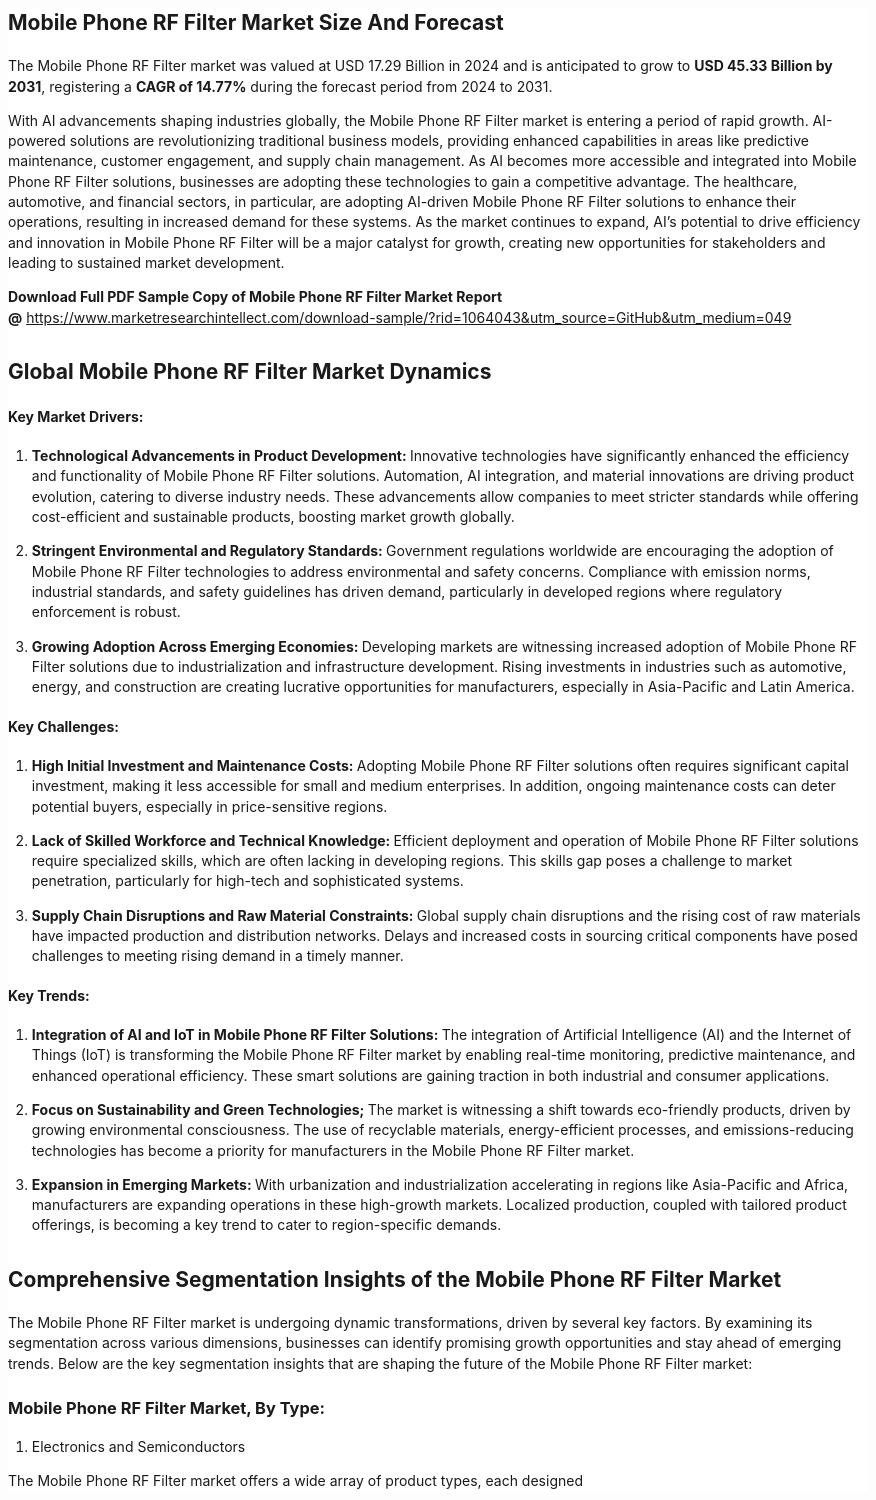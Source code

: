 <h2>Mobile Phone RF Filter Market Size And Forecast</h2><p>The Mobile Phone RF Filter market was valued at USD 17.29 Billion in 2024 and is anticipated to grow to <strong>USD 45.33 Billion by 2031</strong>, registering a <strong>CAGR of 14.77%</strong> during the forecast period from 2024 to 2031.</p><p>With AI advancements shaping industries globally, the Mobile Phone RF Filter market is entering a period of rapid growth. AI-powered solutions are revolutionizing traditional business models, providing enhanced capabilities in areas like predictive maintenance, customer engagement, and supply chain management. As AI becomes more accessible and integrated into Mobile Phone RF Filter solutions, businesses are adopting these technologies to gain a competitive advantage. The healthcare, automotive, and financial sectors, in particular, are adopting AI-driven Mobile Phone RF Filter solutions to enhance their operations, resulting in increased demand for these systems. As the market continues to expand, AI’s potential to drive efficiency and innovation in Mobile Phone RF Filter will be a major catalyst for growth, creating new opportunities for stakeholders and leading to sustained market development.</p><p><strong>Download Full PDF Sample Copy of Mobile Phone RF Filter Market Report @</strong>&nbsp;<a href="https://www.marketresearchintellect.com/download-sample/?rid=1064043&amp;utm_source=GitHub&amp;utm_medium=049">https://www.marketresearchintellect.com/download-sample/?rid=1064043&amp;utm_source=GitHub&amp;utm_medium=049</a></p><h2>Global Mobile Phone RF Filter Market Dynamics</h2><h4><strong>Key Market Drivers:</strong></h4><ol><li><p><strong>Technological Advancements in Product Development:&nbsp;</strong>Innovative technologies have significantly enhanced the efficiency and functionality of Mobile Phone RF Filter solutions. Automation, AI integration, and material innovations are driving product evolution, catering to diverse industry needs. These advancements allow companies to meet stricter standards while offering cost-efficient and sustainable products, boosting market growth globally.</p></li><li><p><strong>Stringent Environmental and Regulatory Standards:&nbsp;</strong>Government regulations worldwide are encouraging the adoption of Mobile Phone RF Filter technologies to address environmental and safety concerns. Compliance with emission norms, industrial standards, and safety guidelines has driven demand, particularly in developed regions where regulatory enforcement is robust.</p></li><li><p><strong>Growing Adoption Across Emerging Economies:&nbsp;</strong>Developing markets are witnessing increased adoption of Mobile Phone RF Filter solutions due to industrialization and infrastructure development. Rising investments in industries such as automotive, energy, and construction are creating lucrative opportunities for manufacturers, especially in Asia-Pacific and Latin America.</p></li></ol><h4><strong>Key Challenges:</strong></h4><ol><li><p><strong>High Initial Investment and Maintenance Costs:&nbsp;</strong>Adopting Mobile Phone RF Filter solutions often requires significant capital investment, making it less accessible for small and medium enterprises. In addition, ongoing maintenance costs can deter potential buyers, especially in price-sensitive regions.</p></li><li><p><strong>Lack of Skilled Workforce and Technical Knowledge:&nbsp;</strong>Efficient deployment and operation of Mobile Phone RF Filter solutions require specialized skills, which are often lacking in developing regions. This skills gap poses a challenge to market penetration, particularly for high-tech and sophisticated systems.</p></li><li><p><strong>Supply Chain Disruptions and Raw Material Constraints:&nbsp;</strong>Global supply chain disruptions and the rising cost of raw materials have impacted production and distribution networks. Delays and increased costs in sourcing critical components have posed challenges to meeting rising demand in a timely manner.</p></li></ol><h4><strong>Key Trends:</strong></h4><ol><li><p><strong>Integration of AI and IoT in Mobile Phone RF Filter Solutions:&nbsp;</strong>The integration of Artificial Intelligence (AI) and the Internet of Things (IoT) is transforming the Mobile Phone RF Filter market by enabling real-time monitoring, predictive maintenance, and enhanced operational efficiency. These smart solutions are gaining traction in both industrial and consumer applications.</p></li><li><p><strong>Focus on Sustainability and Green Technologies;&nbsp;</strong>The market is witnessing a shift towards eco-friendly products, driven by growing environmental consciousness. The use of recyclable materials, energy-efficient processes, and emissions-reducing technologies has become a priority for manufacturers in the Mobile Phone RF Filter market.</p></li><li><p><strong>Expansion in Emerging Markets:&nbsp;</strong>With urbanization and industrialization accelerating in regions like Asia-Pacific and Africa, manufacturers are expanding operations in these high-growth markets. Localized production, coupled with tailored product offerings, is becoming a key trend to cater to region-specific demands.</p></li></ol><div class="article-main__content" data-test-id="publishing-text-block"><h2>Comprehensive Segmentation Insights of the Mobile Phone RF Filter Market</h2><p>The Mobile Phone RF Filter market is undergoing dynamic transformations, driven by several key factors. By examining its segmentation across various dimensions, businesses can identify promising growth opportunities and stay ahead of emerging trends. Below are the key segmentation insights that are shaping the future of the Mobile Phone RF Filter market:</p><h3><strong>Mobile Phone RF Filter Market, By Type:<br /></strong></h3><ol><li>Electronics and Semiconductors</li></ol><p>The Mobile Phone RF Filter market offers a wide array of product types, each designed